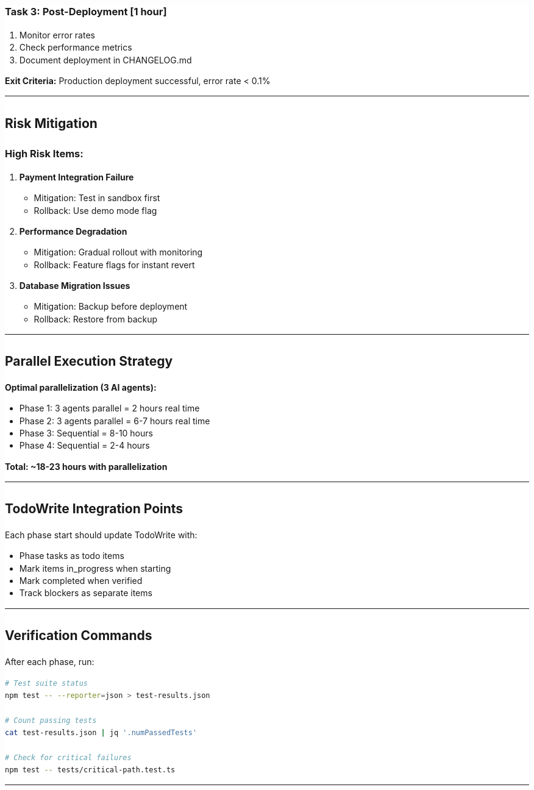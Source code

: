 ### Task 3: Post-Deployment [1 hour]
1. Monitor error rates
2. Check performance metrics
3. Document deployment in CHANGELOG.md

**Exit Criteria:** Production deployment successful, error rate < 0.1%

---

## Risk Mitigation

### High Risk Items:
1. **Payment Integration Failure**
   - Mitigation: Test in sandbox first
   - Rollback: Use demo mode flag

2. **Performance Degradation**
   - Mitigation: Gradual rollout with monitoring
   - Rollback: Feature flags for instant revert

3. **Database Migration Issues**
   - Mitigation: Backup before deployment
   - Rollback: Restore from backup

---

## Parallel Execution Strategy

**Optimal parallelization (3 AI agents):**
- Phase 1: 3 agents parallel = 2 hours real time
- Phase 2: 3 agents parallel = 6-7 hours real time
- Phase 3: Sequential = 8-10 hours
- Phase 4: Sequential = 2-4 hours

**Total: ~18-23 hours with parallelization**

---

## TodoWrite Integration Points

Each phase start should update TodoWrite with:
- Phase tasks as todo items
- Mark items in_progress when starting
- Mark completed when verified
- Track blockers as separate items

---

## Verification Commands

After each phase, run:
```bash
# Test suite status
npm test -- --reporter=json > test-results.json

# Count passing tests
cat test-results.json | jq '.numPassedTests'

# Check for critical failures
npm test -- tests/critical-path.test.ts
```

---